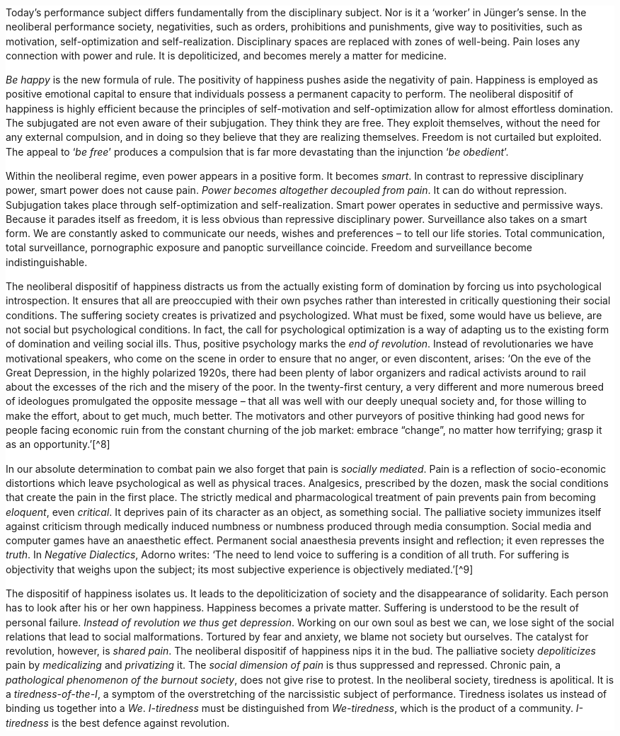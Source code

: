 Today’s performance subject differs fundamentally from the disciplinary subject. Nor is it a ‘worker’ in Jünger’s sense. In the neoliberal performance society, negativities, such as orders, prohibitions and punishments, give way to positivities, such as motivation, self-optimization and self-realization. Disciplinary spaces are replaced with zones of well-being. Pain loses any connection with power and rule. It is depoliticized, and becomes merely a matter for medicine.

_Be happy_ is the new formula of rule. The positivity of happiness pushes aside the negativity of pain. Happiness is employed as positive emotional capital to ensure that individuals possess a permanent capacity to perform. The neoliberal dispositif of happiness is highly efficient because the principles of self-motivation and self-optimization allow for almost effortless domination. The subjugated are not even aware of their subjugation. They think they are free. They exploit themselves, without the need for any external compulsion, and in doing so they believe that they are realizing themselves. Freedom is not curtailed but exploited. The appeal to ‘_be free_’ produces a compulsion that is far more devastating than the injunction ‘_be obedient_’.

Within the neoliberal regime, even power appears in a positive form. It becomes _smart_. In contrast to repressive disciplinary power, smart power does not cause pain. _Power becomes altogether decoupled from pain_. It can do without repression. Subjugation takes place through self-optimization and self-realization. Smart power operates in seductive and permissive ways. Because it parades itself as freedom, it is less obvious than repressive disciplinary power. Surveillance also takes on a smart form. We are constantly asked to communicate our needs, wishes and preferences – to tell our life stories. Total communication, total surveillance, pornographic exposure and panoptic surveillance coincide. Freedom and surveillance become indistinguishable.

The neoliberal dispositif of happiness distracts us from the actually existing form of domination by forcing us into psychological introspection. It ensures that all are preoccupied with their own psyches rather than interested in critically questioning their social conditions. The suffering society creates is privatized and psychologized. What must be fixed, some would have us believe, are not social but psychological conditions. In fact, the call for psychological optimization is a way of adapting us to the existing form of domination and veiling social ills. Thus, positive psychology marks the _end of revolution_. Instead of revolutionaries we have motivational speakers, who come on the scene in order to ensure that no anger, or even discontent, arises: ‘On the eve of the Great Depression, in the highly polarized 1920s, there had been plenty of labor organizers and radical activists around to rail about the excesses of the rich and the misery of the poor. In the twenty-first century, a very different and more numerous breed of ideologues promulgated the opposite message – that all was well with our deeply unequal society and, for those willing to make the effort, about to get much, much better. The motivators and other purveyors of positive thinking had good news for people facing economic ruin from the constant churning of the job market: embrace “change”, no matter how terrifying; grasp it as an opportunity.’[^8]

In our absolute determination to combat pain we also forget that pain is _socially mediated_. Pain is a reflection of socio-economic distortions which leave psychological as well as physical traces. Analgesics, prescribed by the dozen, mask the social conditions that create the pain in the first place. The strictly medical and pharmacological treatment of pain prevents pain from becoming _eloquent_, even _critical_. It deprives pain of its character as an object, as something social. The palliative society immunizes itself against criticism through medically induced numbness or numbness produced through media consumption. Social media and computer games have an anaesthetic effect. Permanent social anaesthesia prevents insight and reflection; it even represses the _truth_. In _Negative Dialectics_, Adorno writes: ‘The need to lend voice to suffering is a condition of all truth. For suffering is objectivity that weighs upon the subject; its most subjective experience is objectively mediated.’[^9]

The dispositif of happiness isolates us. It leads to the depoliticization of society and the disappearance of solidarity. Each person has to look after his or her own happiness. Happiness becomes a private matter. Suffering is understood to be the result of personal failure. _Instead of revolution we thus get depression_. Working on our own soul as best we can, we lose sight of the social relations that lead to social malformations. Tortured by fear and anxiety, we blame not society but ourselves. The catalyst for revolution, however, is _shared pain_. The neoliberal dispositif of happiness nips it in the bud. The palliative society _depoliticizes_ pain by _medicalizing_ and _privatizing_ it. The _social dimension of pain_ is thus suppressed and repressed. Chronic pain, a _pathological phenomenon of the burnout society_, does not give rise to protest. In the neoliberal society, tiredness is apolitical. It is a _tiredness-of-the-I_, a symptom of the overstretching of the narcissistic subject of performance. Tiredness isolates us instead of binding us together into a _We_. _I-tiredness_ must be distinguished from _We-tiredness_, which is the product of a community. _I-tiredness_ is the best defence against revolution.
